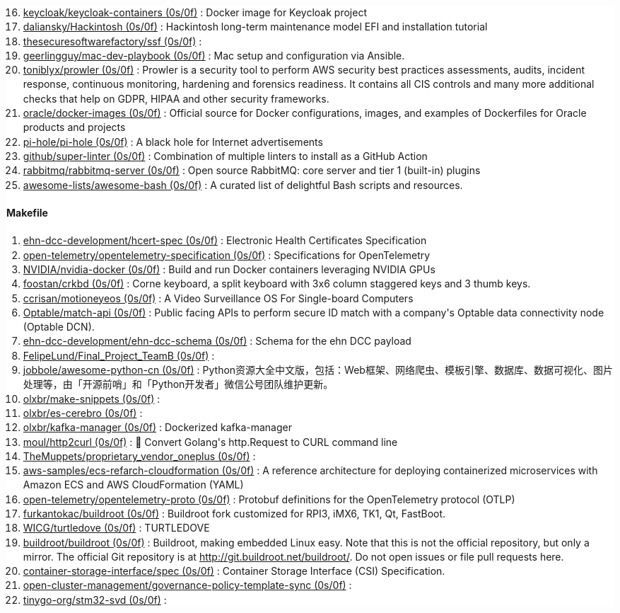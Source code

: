 16. [keycloak/keycloak-containers (0s/0f)](https://github.com/keycloak/keycloak-containers) : Docker image for Keycloak project
17. [daliansky/Hackintosh (0s/0f)](https://github.com/daliansky/Hackintosh) : Hackintosh long-term maintenance model EFI and installation tutorial
18. [thesecuresoftwarefactory/ssf (0s/0f)](https://github.com/thesecuresoftwarefactory/ssf) : 
19. [geerlingguy/mac-dev-playbook (0s/0f)](https://github.com/geerlingguy/mac-dev-playbook) : Mac setup and configuration via Ansible.
20. [toniblyx/prowler (0s/0f)](https://github.com/toniblyx/prowler) : Prowler is a security tool to perform AWS security best practices assessments, audits, incident response, continuous monitoring, hardening and forensics readiness. It contains all CIS controls and many more additional checks that help on GDPR, HIPAA and other security frameworks.
21. [oracle/docker-images (0s/0f)](https://github.com/oracle/docker-images) : Official source for Docker configurations, images, and examples of Dockerfiles for Oracle products and projects
22. [pi-hole/pi-hole (0s/0f)](https://github.com/pi-hole/pi-hole) : A black hole for Internet advertisements
23. [github/super-linter (0s/0f)](https://github.com/github/super-linter) : Combination of multiple linters to install as a GitHub Action
24. [rabbitmq/rabbitmq-server (0s/0f)](https://github.com/rabbitmq/rabbitmq-server) : Open source RabbitMQ: core server and tier 1 (built-in) plugins
25. [awesome-lists/awesome-bash (0s/0f)](https://github.com/awesome-lists/awesome-bash) : A curated list of delightful Bash scripts and resources.

#### Makefile
1. [ehn-dcc-development/hcert-spec (0s/0f)](https://github.com/ehn-dcc-development/hcert-spec) : Electronic Health Certificates Specification
2. [open-telemetry/opentelemetry-specification (0s/0f)](https://github.com/open-telemetry/opentelemetry-specification) : Specifications for OpenTelemetry
3. [NVIDIA/nvidia-docker (0s/0f)](https://github.com/NVIDIA/nvidia-docker) : Build and run Docker containers leveraging NVIDIA GPUs
4. [foostan/crkbd (0s/0f)](https://github.com/foostan/crkbd) : Corne keyboard, a split keyboard with 3x6 column staggered keys and 3 thumb keys.
5. [ccrisan/motioneyeos (0s/0f)](https://github.com/ccrisan/motioneyeos) : A Video Surveillance OS For Single-board Computers
6. [Optable/match-api (0s/0f)](https://github.com/Optable/match-api) : Public facing APIs to perform secure ID match with a company's Optable data connectivity node (Optable DCN).
7. [ehn-dcc-development/ehn-dcc-schema (0s/0f)](https://github.com/ehn-dcc-development/ehn-dcc-schema) : Schema for the ehn DCC payload
8. [FelipeLund/Final_Project_TeamB (0s/0f)](https://github.com/FelipeLund/Final_Project_TeamB) : 
9. [jobbole/awesome-python-cn (0s/0f)](https://github.com/jobbole/awesome-python-cn) : Python资源大全中文版，包括：Web框架、网络爬虫、模板引擎、数据库、数据可视化、图片处理等，由「开源前哨」和「Python开发者」微信公号团队维护更新。
10. [olxbr/make-snippets (0s/0f)](https://github.com/olxbr/make-snippets) : 
11. [olxbr/es-cerebro (0s/0f)](https://github.com/olxbr/es-cerebro) : 
12. [olxbr/kafka-manager (0s/0f)](https://github.com/olxbr/kafka-manager) : Dockerized kafka-manager
13. [moul/http2curl (0s/0f)](https://github.com/moul/http2curl) : 📐 Convert Golang's http.Request to CURL command line
14. [TheMuppets/proprietary_vendor_oneplus (0s/0f)](https://github.com/TheMuppets/proprietary_vendor_oneplus) : 
15. [aws-samples/ecs-refarch-cloudformation (0s/0f)](https://github.com/aws-samples/ecs-refarch-cloudformation) : A reference architecture for deploying containerized microservices with Amazon ECS and AWS CloudFormation (YAML)
16. [open-telemetry/opentelemetry-proto (0s/0f)](https://github.com/open-telemetry/opentelemetry-proto) : Protobuf definitions for the OpenTelemetry protocol (OTLP)
17. [furkantokac/buildroot (0s/0f)](https://github.com/furkantokac/buildroot) : Buildroot fork customized for RPI3, iMX6, TK1, Qt, FastBoot.
18. [WICG/turtledove (0s/0f)](https://github.com/WICG/turtledove) : TURTLEDOVE
19. [buildroot/buildroot (0s/0f)](https://github.com/buildroot/buildroot) : Buildroot, making embedded Linux easy. Note that this is not the official repository, but only a mirror. The official Git repository is at http://git.buildroot.net/buildroot/. Do not open issues or file pull requests here.
20. [container-storage-interface/spec (0s/0f)](https://github.com/container-storage-interface/spec) : Container Storage Interface (CSI) Specification.
21. [open-cluster-management/governance-policy-template-sync (0s/0f)](https://github.com/open-cluster-management/governance-policy-template-sync) : 
22. [tinygo-org/stm32-svd (0s/0f)](https://github.com/tinygo-org/stm32-svd) : 